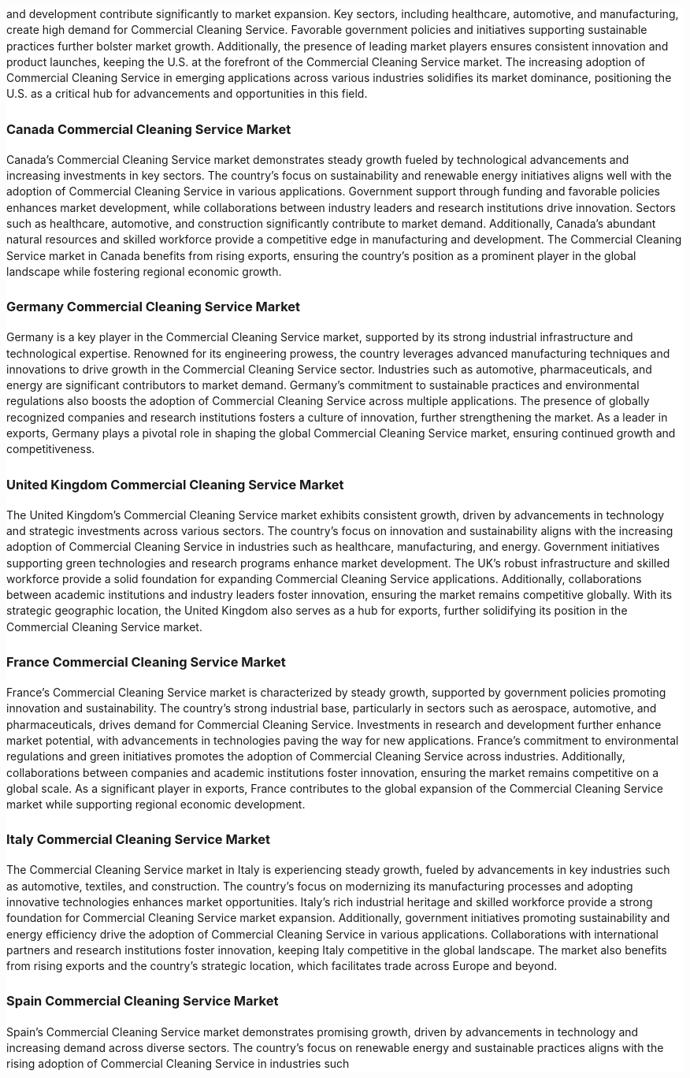 and development contribute significantly to market expansion. Key sectors, including healthcare, automotive, and manufacturing, create high demand for Commercial Cleaning Service. Favorable government policies and initiatives supporting sustainable practices further bolster market growth. Additionally, the presence of leading market players ensures consistent innovation and product launches, keeping the U.S. at the forefront of the Commercial Cleaning Service market. The increasing adoption of Commercial Cleaning Service in emerging applications across various industries solidifies its market dominance, positioning the U.S. as a critical hub for advancements and opportunities in this field.</p><h3>Canada Commercial Cleaning Service Market</h3><p>Canada&rsquo;s Commercial Cleaning Service market demonstrates steady growth fueled by technological advancements and increasing investments in key sectors. The country&rsquo;s focus on sustainability and renewable energy initiatives aligns well with the adoption of Commercial Cleaning Service in various applications. Government support through funding and favorable policies enhances market development, while collaborations between industry leaders and research institutions drive innovation. Sectors such as healthcare, automotive, and construction significantly contribute to market demand. Additionally, Canada&rsquo;s abundant natural resources and skilled workforce provide a competitive edge in manufacturing and development. The Commercial Cleaning Service market in Canada benefits from rising exports, ensuring the country&rsquo;s position as a prominent player in the global landscape while fostering regional economic growth.</p><h3>Germany Commercial Cleaning Service Market</h3><p>Germany is a key player in the Commercial Cleaning Service market, supported by its strong industrial infrastructure and technological expertise. Renowned for its engineering prowess, the country leverages advanced manufacturing techniques and innovations to drive growth in the Commercial Cleaning Service sector. Industries such as automotive, pharmaceuticals, and energy are significant contributors to market demand. Germany&rsquo;s commitment to sustainable practices and environmental regulations also boosts the adoption of Commercial Cleaning Service across multiple applications. The presence of globally recognized companies and research institutions fosters a culture of innovation, further strengthening the market. As a leader in exports, Germany plays a pivotal role in shaping the global Commercial Cleaning Service market, ensuring continued growth and competitiveness.</p><h3>United Kingdom Commercial Cleaning Service Market</h3><p>The United Kingdom&rsquo;s Commercial Cleaning Service market exhibits consistent growth, driven by advancements in technology and strategic investments across various sectors. The country&rsquo;s focus on innovation and sustainability aligns with the increasing adoption of Commercial Cleaning Service in industries such as healthcare, manufacturing, and energy. Government initiatives supporting green technologies and research programs enhance market development. The UK&rsquo;s robust infrastructure and skilled workforce provide a solid foundation for expanding Commercial Cleaning Service applications. Additionally, collaborations between academic institutions and industry leaders foster innovation, ensuring the market remains competitive globally. With its strategic geographic location, the United Kingdom also serves as a hub for exports, further solidifying its position in the Commercial Cleaning Service market.</p><h3>France Commercial Cleaning Service Market</h3><p>France&rsquo;s Commercial Cleaning Service market is characterized by steady growth, supported by government policies promoting innovation and sustainability. The country&rsquo;s strong industrial base, particularly in sectors such as aerospace, automotive, and pharmaceuticals, drives demand for Commercial Cleaning Service. Investments in research and development further enhance market potential, with advancements in technologies paving the way for new applications. France&rsquo;s commitment to environmental regulations and green initiatives promotes the adoption of Commercial Cleaning Service across industries. Additionally, collaborations between companies and academic institutions foster innovation, ensuring the market remains competitive on a global scale. As a significant player in exports, France contributes to the global expansion of the Commercial Cleaning Service market while supporting regional economic development.</p><h3>Italy Commercial Cleaning Service Market</h3><p>The Commercial Cleaning Service market in Italy is experiencing steady growth, fueled by advancements in key industries such as automotive, textiles, and construction. The country&rsquo;s focus on modernizing its manufacturing processes and adopting innovative technologies enhances market opportunities. Italy&rsquo;s rich industrial heritage and skilled workforce provide a strong foundation for Commercial Cleaning Service market expansion. Additionally, government initiatives promoting sustainability and energy efficiency drive the adoption of Commercial Cleaning Service in various applications. Collaborations with international partners and research institutions foster innovation, keeping Italy competitive in the global landscape. The market also benefits from rising exports and the country&rsquo;s strategic location, which facilitates trade across Europe and beyond.</p><h3>Spain Commercial Cleaning Service Market</h3><p>Spain&rsquo;s Commercial Cleaning Service market demonstrates promising growth, driven by advancements in technology and increasing demand across diverse sectors. The country&rsquo;s focus on renewable energy and sustainable practices aligns with the rising adoption of Commercial Cleaning Service in industries such